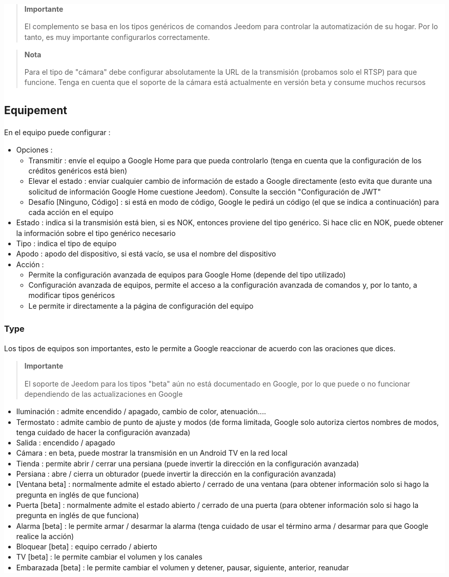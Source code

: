 > **Importante**
>
> El complemento se basa en los tipos genéricos de comandos Jeedom para controlar la automatización de su hogar. Por lo tanto, es muy importante configurarlos correctamente.

> **Nota**
>
> Para el tipo de "cámara" debe configurar absolutamente la URL de la transmisión (probamos solo el RTSP) para que funcione.
> Tenga en cuenta que el soporte de la cámara está actualmente en versión beta y consume muchos recursos

## Equipement

En el equipo puede configurar :

* Opciones :
  * Transmitir : envíe el equipo a Google Home para que pueda controlarlo (tenga en cuenta que la configuración de los créditos genéricos está bien)
  * Elevar el estado : enviar cualquier cambio de información de estado a Google directamente (esto evita que durante una solicitud de información Google Home cuestione Jeedom). Consulte la sección "Configuración de JWT"
  * Desafío [Ninguno, Código] : si está en modo de código, Google le pedirá un código (el que se indica a continuación) para cada acción en el equipo
* Estado : indica si la transmisión está bien, si es NOK, entonces proviene del tipo genérico. Si hace clic en NOK, puede obtener la información sobre el tipo genérico necesario
* Tipo : indica el tipo de equipo
* Apodo : apodo del dispositivo, si está vacío, se usa el nombre del dispositivo
* Acción :
  * Permite la configuración avanzada de equipos para Google Home (depende del tipo utilizado)
  * Configuración avanzada de equipos, permite el acceso a la configuración avanzada de comandos y, por lo tanto, a modificar tipos genéricos
  * Le permite ir directamente a la página de configuración del equipo

### Type

Los tipos de equipos son importantes, esto le permite a Google reaccionar de acuerdo con las oraciones que dices.

> **Importante**
>
> El soporte de Jeedom para los tipos "beta" aún no está documentado en Google, por lo que puede o no funcionar dependiendo de las actualizaciones en Google

* Iluminación : admite encendido / apagado, cambio de color, atenuación....
* Termostato : admite cambio de punto de ajuste y modos (de forma limitada, Google solo autoriza ciertos nombres de modos, tenga cuidado de hacer la configuración avanzada)
* Salida : encendido / apagado
* Cámara : en beta, puede mostrar la transmisión en un Android TV en la red local
* Tienda : permite abrir / cerrar una persiana (puede invertir la dirección en la configuración avanzada)
* Persiana : abre / cierra un obturador (puede invertir la dirección en la configuración avanzada)
* [Ventana beta] : normalmente admite el estado abierto / cerrado de una ventana (para obtener información solo si hago la pregunta en inglés de que funciona)
* Puerta [beta] : normalmente admite el estado abierto / cerrado de una puerta (para obtener información solo si hago la pregunta en inglés de que funciona)
* Alarma [beta] : le permite armar / desarmar la alarma (tenga cuidado de usar el término arma / desarmar para que Google realice la acción)
* Bloquear [beta] : equipo cerrado / abierto
* TV [beta] : le permite cambiar el volumen y los canales
* Embarazada [beta] : le permite cambiar el volumen y detener, pausar, siguiente, anterior, reanudar
